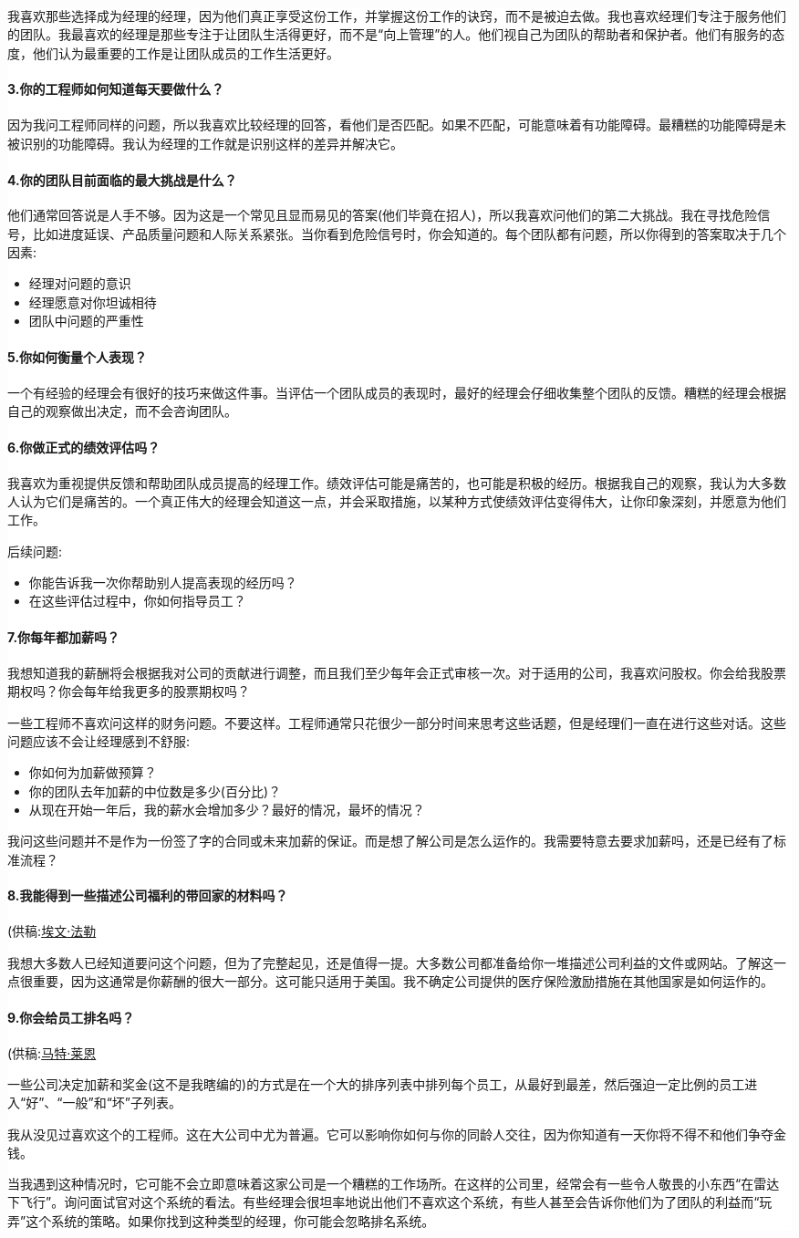 我喜欢那些选择成为经理的经理，因为他们真正享受这份工作，并掌握这份工作的诀窍，而不是被迫去做。我也喜欢经理们专注于服务他们的团队。我最喜欢的经理是那些专注于让团队生活得更好，而不是“向上管理”的人。他们视自己为团队的帮助者和保护者。他们有服务的态度，他们认为最重要的工作是让团队成员的工作生活更好。

#### 3.你的工程师如何知道每天要做什么？

因为我问工程师同样的问题，所以我喜欢比较经理的回答，看他们是否匹配。如果不匹配，可能意味着有功能障碍。最糟糕的功能障碍是未被识别的功能障碍。我认为经理的工作就是识别这样的差异并解决它。

#### 4.你的团队目前面临的最大挑战是什么？

他们通常回答说是人手不够。因为这是一个常见且显而易见的答案(他们毕竟在招人)，所以我喜欢问他们的第二大挑战。我在寻找危险信号，比如进度延误、产品质量问题和人际关系紧张。当你看到危险信号时，你会知道的。每个团队都有问题，所以你得到的答案取决于几个因素:

*   经理对问题的意识
*   经理愿意对你坦诚相待
*   团队中问题的严重性

#### 5.你如何衡量个人表现？

一个有经验的经理会有很好的技巧来做这件事。当评估一个团队成员的表现时，最好的经理会仔细收集整个团队的反馈。糟糕的经理会根据自己的观察做出决定，而不会咨询团队。

#### 6.你做正式的绩效评估吗？

我喜欢为重视提供反馈和帮助团队成员提高的经理工作。绩效评估可能是痛苦的，也可能是积极的经历。根据我自己的观察，我认为大多数人认为它们是痛苦的。一个真正伟大的经理会知道这一点，并会采取措施，以某种方式使绩效评估变得伟大，让你印象深刻，并愿意为他们工作。

后续问题:

*   你能告诉我一次你帮助别人提高表现的经历吗？
*   在这些评估过程中，你如何指导员工？

#### 7.你每年都加薪吗？

我想知道我的薪酬将会根据我对公司的贡献进行调整，而且我们至少每年会正式审核一次。对于适用的公司，我喜欢问股权。你会给我股票期权吗？你会每年给我更多的股票期权吗？

一些工程师不喜欢问这样的财务问题。不要这样。工程师通常只花很少一部分时间来思考这些话题，但是经理们一直在进行这些对话。这些问题应该不会让经理感到不舒服:

*   你如何为加薪做预算？
*   你的团队去年加薪的中位数是多少(百分比)？
*   从现在开始一年后，我的薪水会增加多少？最好的情况，最坏的情况？

我问这些问题并不是作为一份签了字的合同或未来加薪的保证。而是想了解公司是怎么运作的。我需要特意去要求加薪吗，还是已经有了标准流程？

#### 8.我能得到一些描述公司福利的带回家的材料吗？

(供稿:[埃文·法勒](https://twitter.com/evanfarrer)

我想大多数人已经知道要问这个问题，但为了完整起见，还是值得一提。大多数公司都准备给你一堆描述公司利益的文件或网站。了解这一点很重要，因为这通常是你薪酬的很大一部分。这可能只适用于美国。我不确定公司提供的医疗保险激励措施在其他国家是如何运作的。

#### 9.你会给员工排名吗？

(供稿:[马特·莱恩](https://twitter.com/mattvryan)

一些公司决定加薪和奖金(这不是我瞎编的)的方式是在一个大的排序列表中排列每个员工，从最好到最差，然后强迫一定比例的员工进入“好”、“一般”和“坏”子列表。

我从没见过喜欢这个的工程师。这在大公司中尤为普遍。它可以影响你如何与你的同龄人交往，因为你知道有一天你将不得不和他们争夺金钱。

当我遇到这种情况时，它可能不会立即意味着这家公司是一个糟糕的工作场所。在这样的公司里，经常会有一些令人敬畏的小东西“在雷达下飞行”。询问面试官对这个系统的看法。有些经理会很坦率地说出他们不喜欢这个系统，有些人甚至会告诉你他们为了团队的利益而“玩弄”这个系统的策略。如果你找到这种类型的经理，你可能会忽略排名系统。
